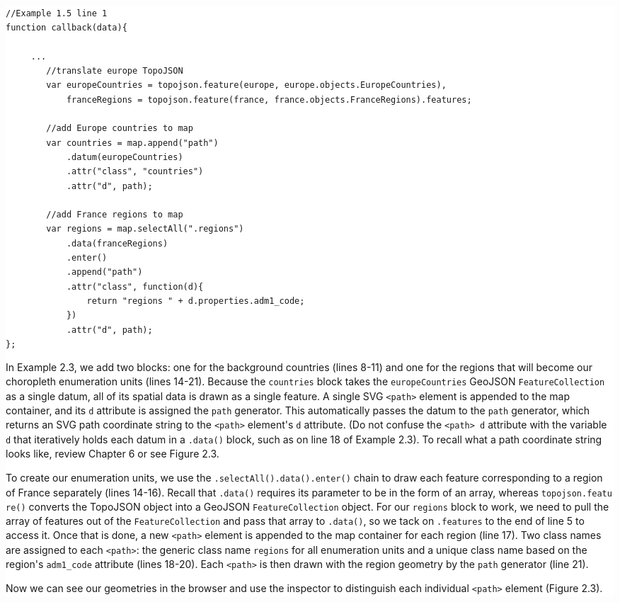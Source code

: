     //Example 1.5 line 1
    function callback(data){               
        
         ...
            //translate europe TopoJSON
            var europeCountries = topojson.feature(europe, europe.objects.EuropeCountries),
                franceRegions = topojson.feature(france, france.objects.FranceRegions).features;
    
            //add Europe countries to map
            var countries = map.append("path")
                .datum(europeCountries)
                .attr("class", "countries")
                .attr("d", path);
    
            //add France regions to map
            var regions = map.selectAll(".regions")
                .data(franceRegions)
                .enter()
                .append("path")
                .attr("class", function(d){
                    return "regions " + d.properties.adm1_code;
                })
                .attr("d", path);
    };


In Example 2.3, we add two blocks: one for the background countries (lines 8-11) and one for the regions that will become our choropleth enumeration units (lines 14-21). Because the `countries` block takes the `europeCountries` GeoJSON `FeatureCollection` as a single datum, all of its spatial data is drawn as a single feature. A single SVG `<path>` element is appended to the map container, and its `d` attribute is assigned the `path` generator. This automatically passes the datum to the `path` generator, which returns an SVG path coordinate string to the `<path>` element's `d` attribute. (Do not confuse the `<path> d` attribute with the variable `d` that iteratively holds each datum in a `.data()` block, such as on line 18 of Example 2.3). To recall what a path coordinate string looks like, review Chapter 6 or see Figure 2.3.

To create our enumeration units, we use the `.selectAll().data().enter()` chain to draw each feature corresponding to a region of France separately (lines 14-16). Recall that `.data()` requires its parameter to be in the form of an array, whereas `topojson.feature()` converts the TopoJSON object into a GeoJSON `FeatureCollection` object. For our `regions` block to work, we need to pull the array of features out of the `FeatureCollection` and pass that array to `.data()`, so we tack on `.features` to the end of line 5 to access it. Once that is done, a new `<path>` element is appended to the map container for each region (line 17). Two class names are assigned to each `<path>`: the generic class name `regions` for all enumeration units and a unique class name based on the region's `adm1_code` attribute (lines 18-20). Each `<path>` is then drawn with the region geometry by the `path` generator (line 21).

Now we can see our geometries in the browser and use the inspector to distinguish each individual `<path>` element (Figure 2.3).
